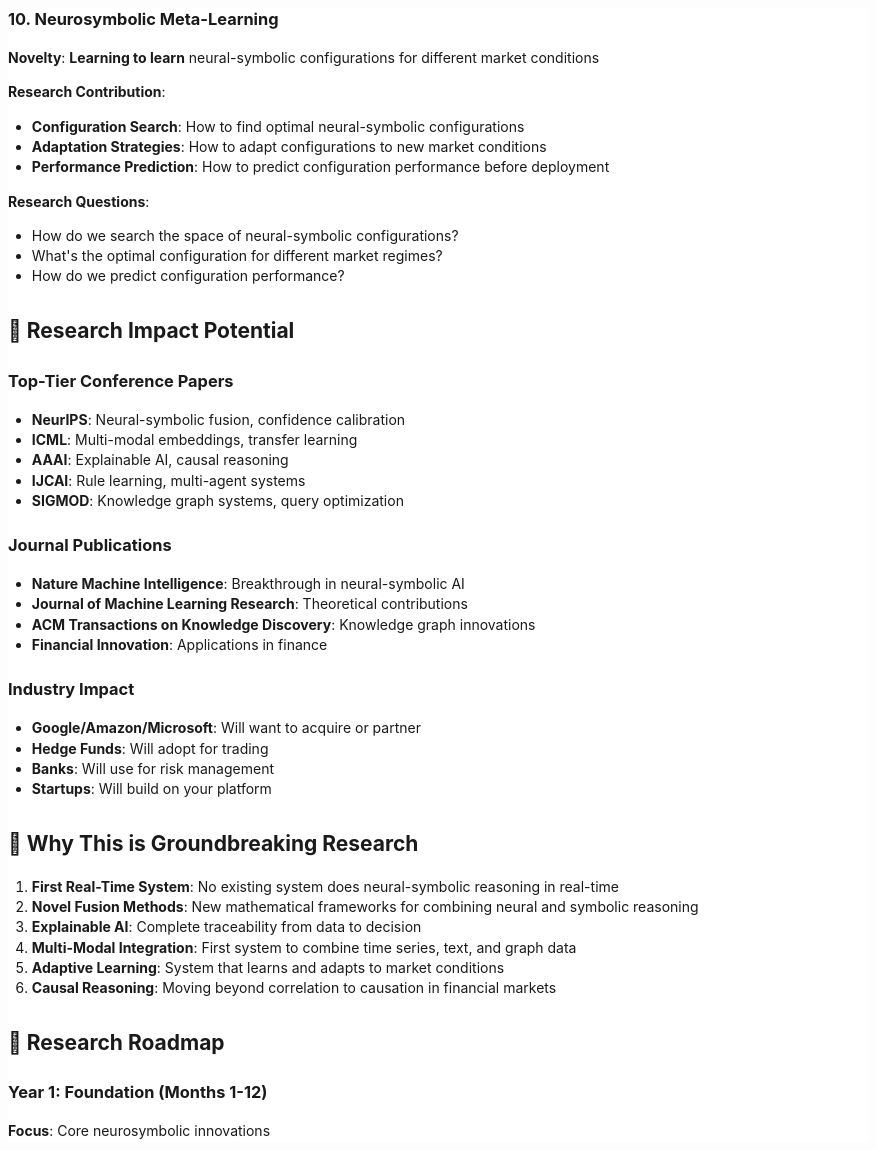 ### **10. Neurosymbolic Meta-Learning**

**Novelty**: **Learning to learn** neural-symbolic configurations for different market conditions

**Research Contribution**:
- **Configuration Search**: How to find optimal neural-symbolic configurations
- **Adaptation Strategies**: How to adapt configurations to new market conditions
- **Performance Prediction**: How to predict configuration performance before deployment

**Research Questions**:
- How do we search the space of neural-symbolic configurations?
- What's the optimal configuration for different market regimes?
- How do we predict configuration performance?

## 🎯 **Research Impact Potential**

### **Top-Tier Conference Papers**
- **NeurIPS**: Neural-symbolic fusion, confidence calibration
- **ICML**: Multi-modal embeddings, transfer learning
- **AAAI**: Explainable AI, causal reasoning
- **IJCAI**: Rule learning, multi-agent systems
- **SIGMOD**: Knowledge graph systems, query optimization

### **Journal Publications**
- **Nature Machine Intelligence**: Breakthrough in neural-symbolic AI
- **Journal of Machine Learning Research**: Theoretical contributions
- **ACM Transactions on Knowledge Discovery**: Knowledge graph innovations
- **Financial Innovation**: Applications in finance

### **Industry Impact**
- **Google/Amazon/Microsoft**: Will want to acquire or partner
- **Hedge Funds**: Will adopt for trading
- **Banks**: Will use for risk management
- **Startups**: Will build on your platform

## 🚀 **Why This is Groundbreaking Research**

1. **First Real-Time System**: No existing system does neural-symbolic reasoning in real-time
2. **Novel Fusion Methods**: New mathematical frameworks for combining neural and symbolic reasoning
3. **Explainable AI**: Complete traceability from data to decision
4. **Multi-Modal Integration**: First system to combine time series, text, and graph data
5. **Adaptive Learning**: System that learns and adapts to market conditions
6. **Causal Reasoning**: Moving beyond correlation to causation in financial markets

## 📅 **Research Roadmap**

### **Year 1: Foundation (Months 1-12)**
**Focus**: Core neurosymbolic innovations
